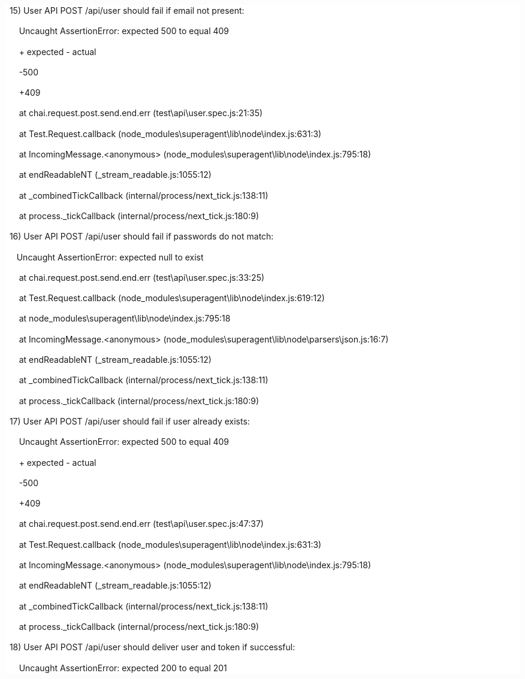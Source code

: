   15) User API POST /api/user should fail if email not present:

      Uncaught AssertionError: expected 500 to equal 409

      + expected - actual

      -500

      +409

      at chai.request.post.send.end.err (test\api\user.spec.js:21:35)

      at Test.Request.callback (node_modules\superagent\lib\node\index.js:631:3)

      at IncomingMessage.&lt;anonymous&gt; (node_modules\superagent\lib\node\index.js:795:18)

      at endReadableNT (_stream_readable.js:1055:12)

      at _combinedTickCallback (internal/process/next_tick.js:138:11)

      at process._tickCallback (internal/process/next_tick.js:180:9)

  16) User API POST /api/user should fail if passwords do not match:

     Uncaught AssertionError: expected null to exist

      at chai.request.post.send.end.err (test\api\user.spec.js:33:25)

      at Test.Request.callback (node_modules\superagent\lib\node\index.js:619:12)

      at node_modules\superagent\lib\node\index.js:795:18

      at IncomingMessage.&lt;anonymous&gt; (node_modules\superagent\lib\node\parsers\json.js:16:7)

      at endReadableNT (_stream_readable.js:1055:12)

      at _combinedTickCallback (internal/process/next_tick.js:138:11)

      at process._tickCallback (internal/process/next_tick.js:180:9)

  17) User API POST /api/user should fail if user already exists:

      Uncaught AssertionError: expected 500 to equal 409

      + expected - actual

      -500

      +409

      at chai.request.post.send.end.err (test\api\user.spec.js:47:37)

      at Test.Request.callback (node_modules\superagent\lib\node\index.js:631:3)

      at IncomingMessage.&lt;anonymous&gt; (node_modules\superagent\lib\node\index.js:795:18)

      at endReadableNT (_stream_readable.js:1055:12)

      at _combinedTickCallback (internal/process/next_tick.js:138:11)

      at process._tickCallback (internal/process/next_tick.js:180:9)

  18) User API POST /api/user should deliver user and token if successful:

      Uncaught AssertionError: expected 200 to equal 201
